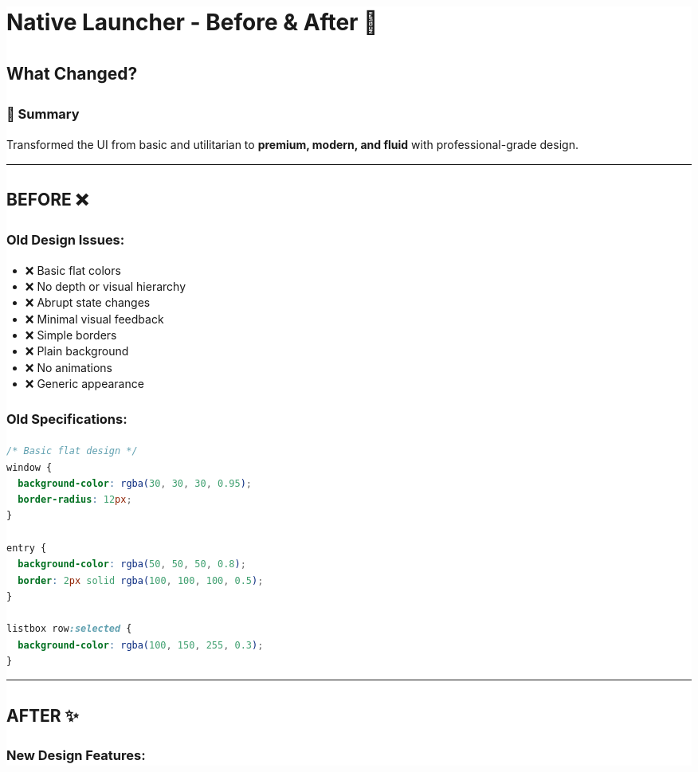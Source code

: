 # Native Launcher - Before & After 🎨

## What Changed?

### 🎯 Summary

Transformed the UI from basic and utilitarian to **premium, modern, and fluid** with professional-grade design.

---

## BEFORE ❌

### Old Design Issues:

- ❌ Basic flat colors
- ❌ No depth or visual hierarchy
- ❌ Abrupt state changes
- ❌ Minimal visual feedback
- ❌ Simple borders
- ❌ Plain background
- ❌ No animations
- ❌ Generic appearance

### Old Specifications:

```css
/* Basic flat design */
window {
  background-color: rgba(30, 30, 30, 0.95);
  border-radius: 12px;
}

entry {
  background-color: rgba(50, 50, 50, 0.8);
  border: 2px solid rgba(100, 100, 100, 0.5);
}

listbox row:selected {
  background-color: rgba(100, 150, 255, 0.3);
}
```

---

## AFTER ✨

### New Design Features:

